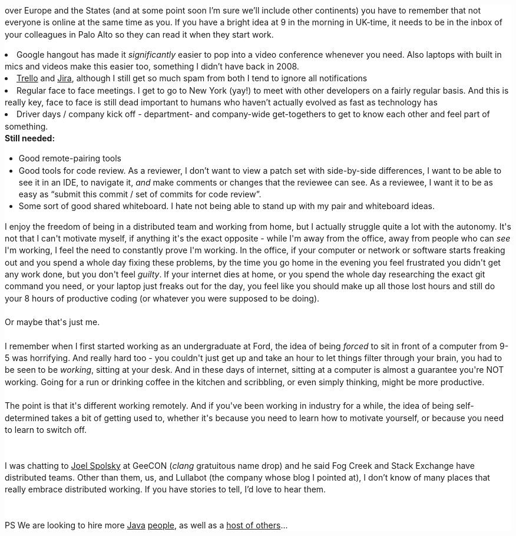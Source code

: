 over Europe and the States (and at some point soon I’m sure we’ll include other continents) you have to remember that not everyone is online at the same time as you.  If you have a bright idea at 9 in the morning in UK-time, it needs to be in the inbox of your colleagues in Palo Alto so they can read it when they start work.&nbsp;</li><li>Google hangout has made it <i>significantly</i>&nbsp;easier to pop into a video conference whenever you need.  Also laptops with built in mics and videos make this easier too, something I didn’t have back in 2008.&nbsp;</li><li><a href="https://trello.com/">Trello</a> and <a href="http://www.atlassian.com/software/jira">Jira</a>, although I still get so much spam from both I tend to ignore all notifications&nbsp;</li><li>Regular face to face meetings.  I get to go to New York (yay!) to meet with other developers on a fairly regular basis.  And this is really key, face to face is still dead important to humans who haven’t actually evolved as fast as technology has&nbsp;</li><li>Driver days / company kick off - department- and company-wide get-togethers to get to know each other and feel part of something.&nbsp;</li></ul><b>Still needed: </b><br /><ul><li>Good remote-pairing tools&nbsp;</li><li>Good tools for code review.  As a reviewer, I don’t want to view a patch set with side-by-side differences, I want to be able to see it in an IDE, to navigate it, *and* make comments or changes that the reviewee can see.  As a reviewee, I want it to be as easy as “submit this commit / set of commits for code review”.&nbsp;</li><li>Some sort of good shared whiteboard. I hate not being able to stand up with my pair and whiteboard ideas.&nbsp;</li></ul>I enjoy the freedom of being in a distributed team and working from home, but I actually struggle quite a lot with the autonomy.  It's not that I can't motivate myself, if anything it's the exact opposite - while I'm away from the office, away from people who can <i>see</i> I'm working, I feel the need to constantly prove I'm working.  In the office, if your computer or network or software starts freaking out and you spend a whole day fixing these problems, by the time you go home in the evening you feel frustrated you didn't get any work done, but you don't feel <i>guilty</i>.  If your internet dies at home, or you spend the whole day researching the exact git command you need, or your laptop just freaks out for the day, you feel like you should make up all those lost hours and still do your 8 hours of productive coding (or whatever you were supposed to be doing).<br /><br />Or maybe that's just me.<br /><br />I remember when I first started working as an undergraduate at Ford, the idea of being <i>forced</i>&nbsp;to sit in front of a computer from 9-5 was horrifying.  And really hard too - you couldn't just get up and take an hour to let things filter through your brain, you had to be seen to be <i>working</i>, sitting at your desk.  And in these days of internet, sitting at a computer is almost a guarantee you're NOT working.  Going for a run or drinking coffee in the kitchen and scribbling, or even simply thinking, might be more productive.<br /><br />The point is that it's different working remotely. And if you've been working in industry for a while, the idea of being self-determined takes a bit of getting used to, whether it's because you need to learn how to motivate yourself, or because you need to learn to switch off.<br /><br /><br />I was chatting to <a href="http://www.joelonsoftware.com/">Joel Spolsky</a> at GeeCON (*clang* gratuitous name drop) and he said Fog Creek and Stack Exchange have distributed teams.  Other than them, us, and Lullabot (the company whose blog I pointed at), I don’t know of many places that really embrace distributed working.  If you have stories to tell, I’d love to hear them.<br /><br /><br />PS We are <span id="goog_2060849182"></span>looking<span id="goog_2060849183"></span> to hire more <a href="http://www.10gen.com/careers/positions/java-engineer-evangelist">Java</a> <a href="http://www.10gen.com/careers/positions/java-application-engineer">people</a>, as well as a <a href="http://www.10gen.com/careers/positions">host of others</a>...</div>
